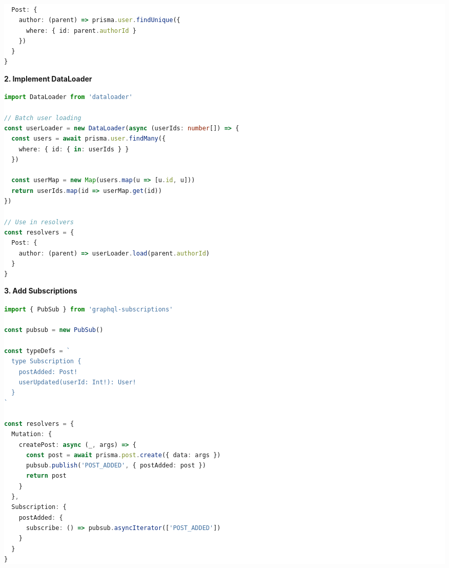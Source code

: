 ```typescript
  Post: {
    author: (parent) => prisma.user.findUnique({
      where: { id: parent.authorId }
    })
  }
}
```

**2. Implement DataLoader**
```typescript
import DataLoader from 'dataloader'

// Batch user loading
const userLoader = new DataLoader(async (userIds: number[]) => {
  const users = await prisma.user.findMany({
    where: { id: { in: userIds } }
  })
  
  const userMap = new Map(users.map(u => [u.id, u]))
  return userIds.map(id => userMap.get(id))
})

// Use in resolvers
const resolvers = {
  Post: {
    author: (parent) => userLoader.load(parent.authorId)
  }
}
```

**3. Add Subscriptions**
```typescript
import { PubSub } from 'graphql-subscriptions'

const pubsub = new PubSub()

const typeDefs = `
  type Subscription {
    postAdded: Post!
    userUpdated(userId: Int!): User!
  }
`

const resolvers = {
  Mutation: {
    createPost: async (_, args) => {
      const post = await prisma.post.create({ data: args })
      pubsub.publish('POST_ADDED', { postAdded: post })
      return post
    }
  },
  Subscription: {
    postAdded: {
      subscribe: () => pubsub.asyncIterator(['POST_ADDED'])
    }
  }
}
```
